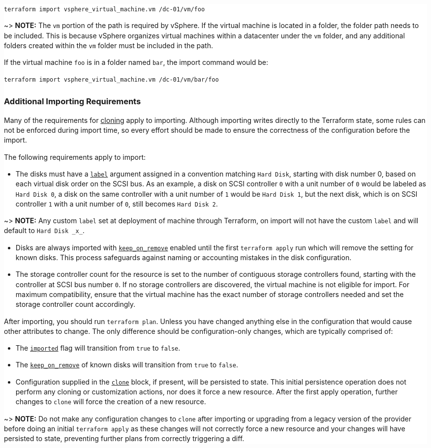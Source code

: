 ```shell
terraform import vsphere_virtual_machine.vm /dc-01/vm/foo
```

~> **NOTE:** The `vm` portion of the path is required by vSphere. If the virtual machine is located in a folder, the folder path needs to be included. This is because vSphere organizes virtual machines within a datacenter under the `vm` folder, and any additional folders created within the `vm` folder must be included in the path.

If the virtual machine `foo` is in a folder named `bar`, the import command would be:

```shell
terraform import vsphere_virtual_machine.vm /dc-01/vm/bar/foo
```

### Additional Importing Requirements

Many of the requirements for [cloning](#additional-requirements-and-notes-for-cloning) apply to importing. Although importing writes directly to the Terraform state, some rules can not be enforced during import time, so every effort should be made to ensure the correctness of the configuration before the import.

The following requirements apply to import:

* The disks must have a [`label`](#label) argument assigned in a convention matching `Hard Disk`, starting with disk number 0, based on each virtual disk order on the SCSI bus. As an example, a disk on SCSI controller `0` with a unit number of `0` would be labeled as `Hard Disk 0`, a disk on the same controller with a unit number of `1` would be `Hard Disk 1`, but the next disk, which is on SCSI controller `1` with a unit number of `0`, still becomes `Hard Disk 2`.

~> **NOTE:** Any custom `label` set at deployment of machine through Terraform, on import will not have the custom `label` and will default to `Hard Disk _x_`.

* Disks are always imported with [`keep_on_remove`](#keep_on_remove) enabled until the first `terraform apply` run which will remove the setting for known disks. This process safeguards against naming or accounting mistakes in the disk configuration.

* The storage controller count for the resource is set to the number of contiguous storage controllers found, starting with the controller at SCSI bus number `0`. If no storage controllers are discovered, the virtual machine is not eligible for import. For maximum compatibility, ensure that the virtual machine has the exact number of storage controllers needed and set the storage controller count accordingly.

After importing, you should run `terraform plan`. Unless you have changed anything else in the configuration that would cause other attributes to change. The only difference should be configuration-only changes, which are typically comprised of:

* The [`imported`](#imported) flag will transition from `true` to `false`.

* The [`keep_on_remove`](#keep_on_remove) of known disks will transition from `true` to `false`.

* Configuration supplied in the [`clone`](#clone) block, if present, will be persisted to state. This initial persistence operation does not perform any cloning or customization actions, nor does it force a new resource. After the first apply operation, further changes to `clone` will force the creation of a new resource.

~> **NOTE:** Do not make any configuration changes to `clone` after importing or upgrading from a legacy version of the provider before doing an initial `terraform apply` as these changes will not correctly force a new resource and your changes will have persisted to state, preventing further plans from correctly triggering a diff.
